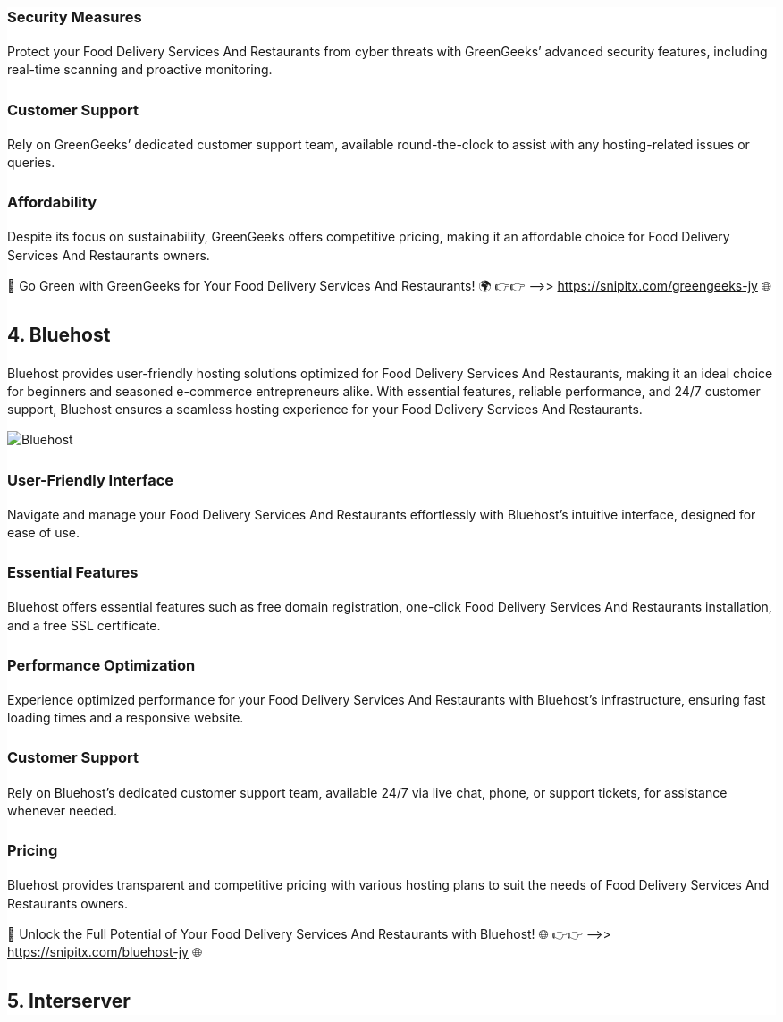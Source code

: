 ### Security Measures
Protect your Food Delivery Services And Restaurants from cyber threats with GreenGeeks’ advanced security features, including real-time scanning and proactive monitoring.

### Customer Support
Rely on GreenGeeks’ dedicated customer support team, available round-the-clock to assist with any hosting-related issues or queries.

### Affordability
Despite its focus on sustainability, GreenGeeks offers competitive pricing, making it an affordable choice for Food Delivery Services And Restaurants owners.

🌿 Go Green with GreenGeeks for Your Food Delivery Services And Restaurants! 🌍
👉👉 -->> https://snipitx.com/greengeeks-jy 🌐

## 4. Bluehost

Bluehost provides user-friendly hosting solutions optimized for Food Delivery Services And Restaurants, making it an ideal choice for beginners and seasoned e-commerce entrepreneurs alike. With essential features, reliable performance, and 24/7 customer support, Bluehost ensures a seamless hosting experience for your Food Delivery Services And Restaurants.

![Bluehost](https://i.imgur.com/PasFF9E.jpeg "Bluehost Hosting")

### User-Friendly Interface
Navigate and manage your Food Delivery Services And Restaurants effortlessly with Bluehost’s intuitive interface, designed for ease of use.

### Essential Features
Bluehost offers essential features such as free domain registration, one-click Food Delivery Services And Restaurants installation, and a free SSL certificate.

### Performance Optimization
Experience optimized performance for your Food Delivery Services And Restaurants with Bluehost’s infrastructure, ensuring fast loading times and a responsive website.

### Customer Support
Rely on Bluehost’s dedicated customer support team, available 24/7 via live chat, phone, or support tickets, for assistance whenever needed.

### Pricing
Bluehost provides transparent and competitive pricing with various hosting plans to suit the needs of Food Delivery Services And Restaurants owners.

🚀 Unlock the Full Potential of Your Food Delivery Services And Restaurants with Bluehost! 🌐
👉👉 -->> https://snipitx.com/bluehost-jy 🌐

## 5. Interserver
